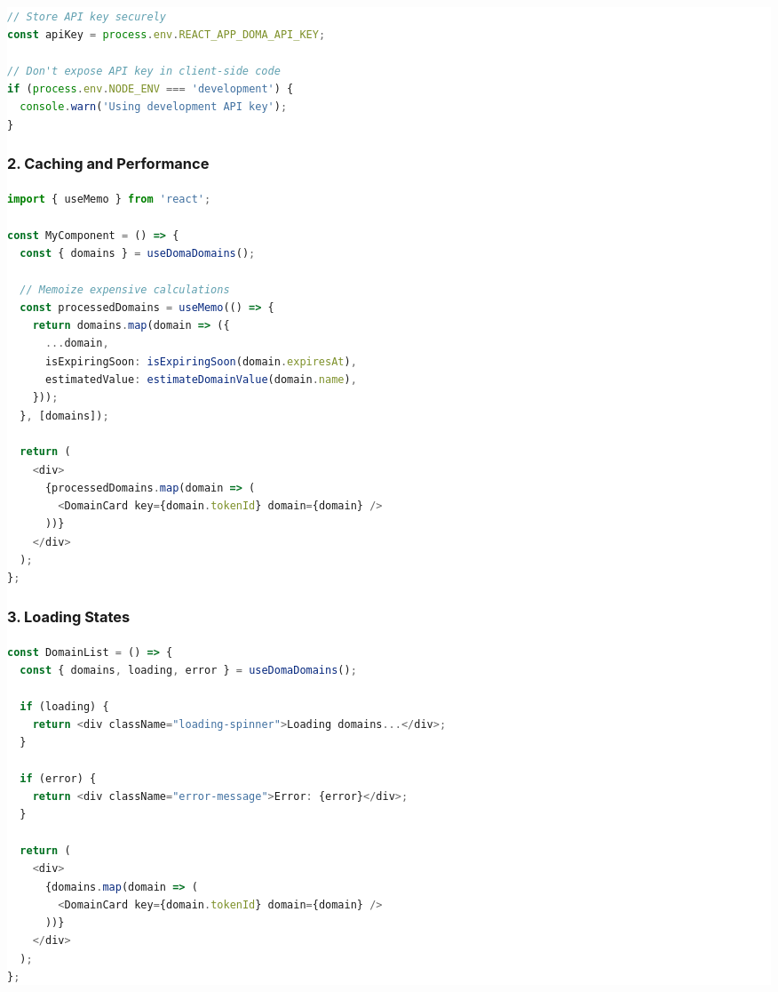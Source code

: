 ```typescript
// Store API key securely
const apiKey = process.env.REACT_APP_DOMA_API_KEY;

// Don't expose API key in client-side code
if (process.env.NODE_ENV === 'development') {
  console.warn('Using development API key');
}
```

### 2. Caching and Performance

```typescript
import { useMemo } from 'react';

const MyComponent = () => {
  const { domains } = useDomaDomains();
  
  // Memoize expensive calculations
  const processedDomains = useMemo(() => {
    return domains.map(domain => ({
      ...domain,
      isExpiringSoon: isExpiringSoon(domain.expiresAt),
      estimatedValue: estimateDomainValue(domain.name),
    }));
  }, [domains]);
  
  return (
    <div>
      {processedDomains.map(domain => (
        <DomainCard key={domain.tokenId} domain={domain} />
      ))}
    </div>
  );
};
```

### 3. Loading States

```typescript
const DomainList = () => {
  const { domains, loading, error } = useDomaDomains();
  
  if (loading) {
    return <div className="loading-spinner">Loading domains...</div>;
  }
  
  if (error) {
    return <div className="error-message">Error: {error}</div>;
  }
  
  return (
    <div>
      {domains.map(domain => (
        <DomainCard key={domain.tokenId} domain={domain} />
      ))}
    </div>
  );
};
```
